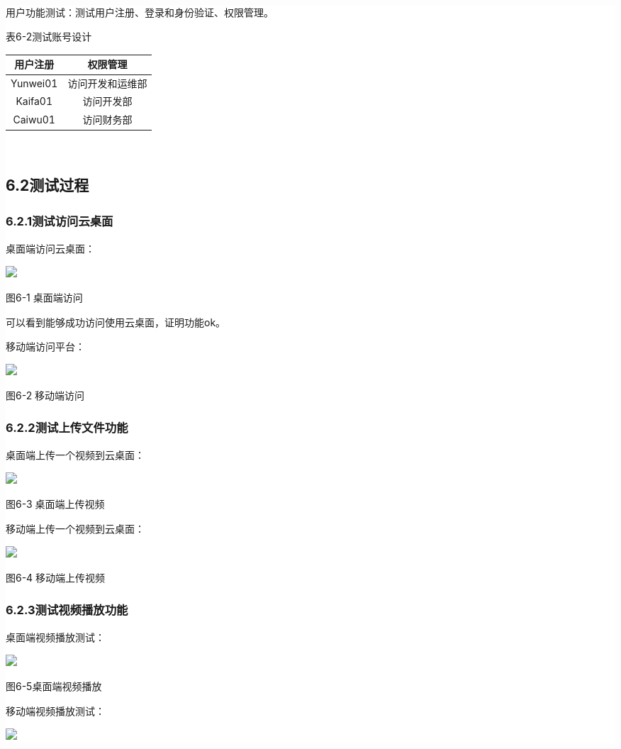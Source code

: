
用户功能测试：测试用户注册、登录和身份验证、权限管理。

表6-2测试账号设计

| **用户注册** | **权限管理** |
| :---: | :---: |
| Yunwei01 | 访问开发和运维部 |
| Kaifa01 | 访问开发部 |
| Caiwu01 | 访问财务部 |


 

## 6.2测试过程
### 6.2.1测试访问云桌面
桌面端访问云桌面：

![](https://cdn.nlark.com/yuque/0/2023/png/35492615/1698990616561-40e8dd00-6362-4f8f-a783-b7a15e3bcbc7.png)

图6-1 桌面端访问

可以看到能够成功访问使用云桌面，证明功能ok。

移动端访问平台：

![](https://cdn.nlark.com/yuque/0/2023/jpeg/35492615/1698990617431-9bcfc370-14c2-4b8b-8eef-162f9b94b74d.jpeg)

图6-2 移动端访问

### 6.2.2测试**上传文件功能**
桌面端上传一个视频到云桌面：

![](https://cdn.nlark.com/yuque/0/2023/png/35492615/1698990618074-cfae1b2c-d950-454f-8761-e7eb29772ac8.png)

图6-3 桌面端上传视频

移动端上传一个视频到云桌面：

![](https://cdn.nlark.com/yuque/0/2023/jpeg/35492615/1698990618691-f1c3ffea-624d-478c-8c29-9394df76622e.jpeg)

图6-4 移动端上传视频

### 6.2.3测试**视频播放功能**
桌面端视频播放测试：

![](https://cdn.nlark.com/yuque/0/2023/png/35492615/1698990619366-c6b1fe2c-d5dd-45dc-9850-53b825430023.png)

图6-5桌面端视频播放

移动端视频播放测试：

![](https://cdn.nlark.com/yuque/0/2023/jpeg/35492615/1698990620116-ea82cfdd-9d63-40f8-9a97-8b3a9e749e1f.jpeg)
